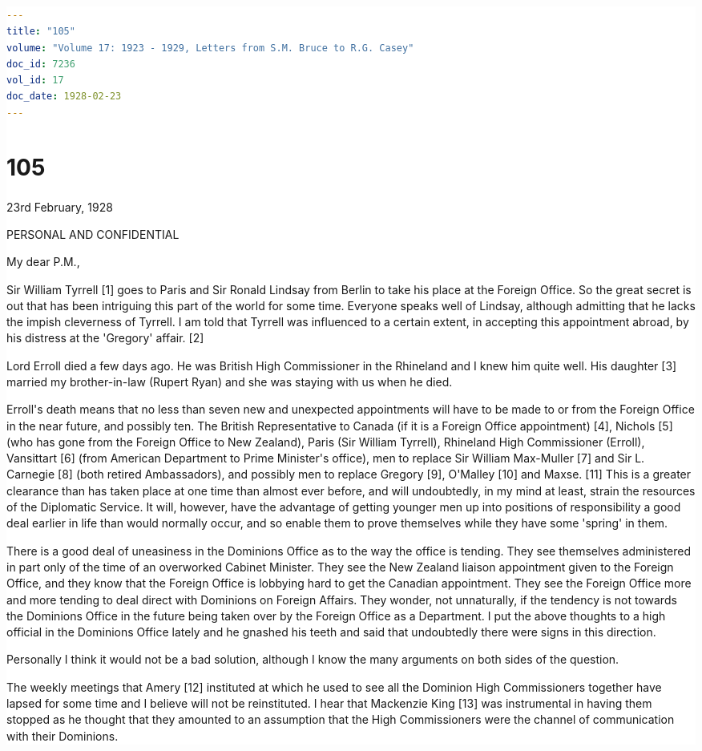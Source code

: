 ```yaml
---
title: "105"
volume: "Volume 17: 1923 - 1929, Letters from S.M. Bruce to R.G. Casey"
doc_id: 7236
vol_id: 17
doc_date: 1928-02-23
---
```


# 105

23rd February, 1928

PERSONAL AND CONFIDENTIAL

My dear P.M.,

Sir William Tyrrell [1] goes to Paris and Sir Ronald Lindsay from Berlin to take his place at the Foreign Office. So the great secret is out that has been intriguing this part of the world for some time. Everyone speaks well of Lindsay, although admitting that he lacks the impish cleverness of Tyrrell. I am told that Tyrrell was influenced to a certain extent, in accepting this appointment abroad, by his distress at the 'Gregory' affair. [2]

Lord Erroll died a few days ago. He was British High Commissioner in the Rhineland and I knew him quite well. His daughter [3] married my brother-in-law (Rupert Ryan) and she was staying with us when he died.

Erroll's death means that no less than seven new and unexpected appointments will have to be made to or from the Foreign Office in the near future, and possibly ten. The British Representative to Canada (if it is a Foreign Office appointment) [4], Nichols [5] (who has gone from the Foreign Office to New Zealand), Paris (Sir William Tyrrell), Rhineland High Commissioner (Erroll), Vansittart [6] (from American Department to Prime Minister's office), men to replace Sir William Max-Muller [7] and Sir L. Carnegie [8] (both retired Ambassadors), and possibly men to replace Gregory [9], O'Malley [10] and Maxse. [11] This is a greater clearance than has taken place at one time than almost ever before, and will undoubtedly, in my mind at least, strain the resources of the Diplomatic Service. It will, however, have the advantage of getting younger men up into positions of responsibility a good deal earlier in life than would normally occur, and so enable them to prove themselves while they have some 'spring' in them.

There is a good deal of uneasiness in the Dominions Office as to the way the office is tending. They see themselves administered in part only of the time of an overworked Cabinet Minister. They see the New Zealand liaison appointment given to the Foreign Office, and they know that the Foreign Office is lobbying hard to get the Canadian appointment. They see the Foreign Office more and more tending to deal direct with Dominions on Foreign Affairs. They wonder, not unnaturally, if the tendency is not towards the Dominions Office in the future being taken over by the Foreign Office as a Department. I put the above thoughts to a high official in the Dominions Office lately and he gnashed his teeth and said that undoubtedly there were signs in this direction.

Personally I think it would not be a bad solution, although I know the many arguments on both sides of the question.

The weekly meetings that Amery [12] instituted at which he used to see all the Dominion High Commissioners together have lapsed for some time and I believe will not be reinstituted. I hear that Mackenzie King [13] was instrumental in having them stopped as he thought that they amounted to an assumption that the High Commissioners were the channel of communication with their Dominions.

